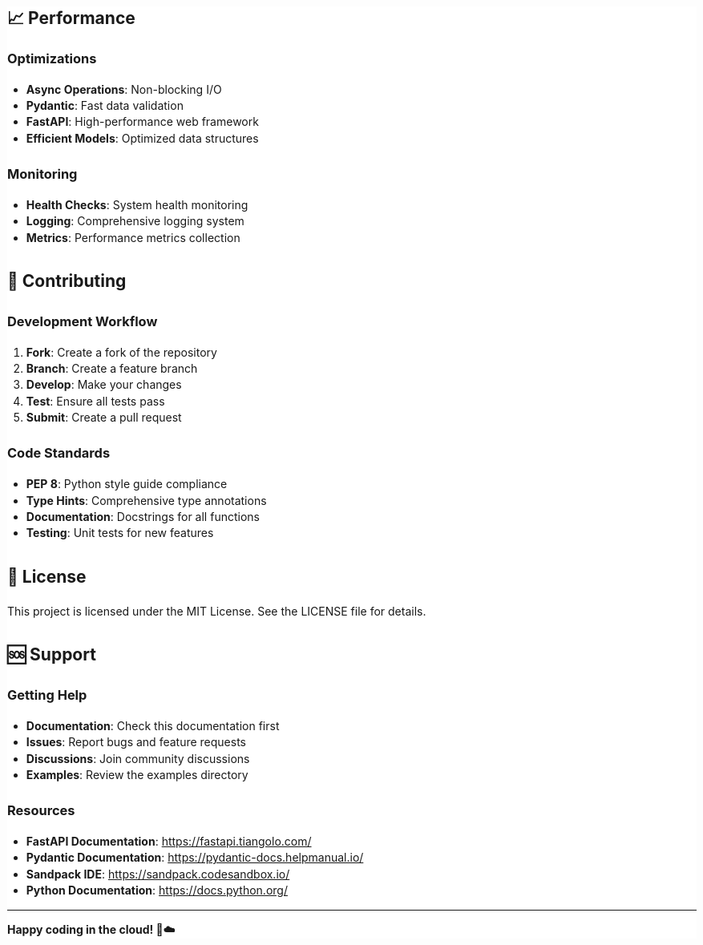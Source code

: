## 📈 Performance

### Optimizations
- **Async Operations**: Non-blocking I/O
- **Pydantic**: Fast data validation
- **FastAPI**: High-performance web framework
- **Efficient Models**: Optimized data structures

### Monitoring
- **Health Checks**: System health monitoring
- **Logging**: Comprehensive logging system
- **Metrics**: Performance metrics collection

## 🤝 Contributing

### Development Workflow
1. **Fork**: Create a fork of the repository
2. **Branch**: Create a feature branch
3. **Develop**: Make your changes
4. **Test**: Ensure all tests pass
5. **Submit**: Create a pull request

### Code Standards
- **PEP 8**: Python style guide compliance
- **Type Hints**: Comprehensive type annotations
- **Documentation**: Docstrings for all functions
- **Testing**: Unit tests for new features

## 📝 License

This project is licensed under the MIT License. See the LICENSE file for details.

## 🆘 Support

### Getting Help
- **Documentation**: Check this documentation first
- **Issues**: Report bugs and feature requests
- **Discussions**: Join community discussions
- **Examples**: Review the examples directory

### Resources
- **FastAPI Documentation**: https://fastapi.tiangolo.com/
- **Pydantic Documentation**: https://pydantic-docs.helpmanual.io/
- **Sandpack IDE**: https://sandpack.codesandbox.io/
- **Python Documentation**: https://docs.python.org/

---

**Happy coding in the cloud! 🚀☁️**